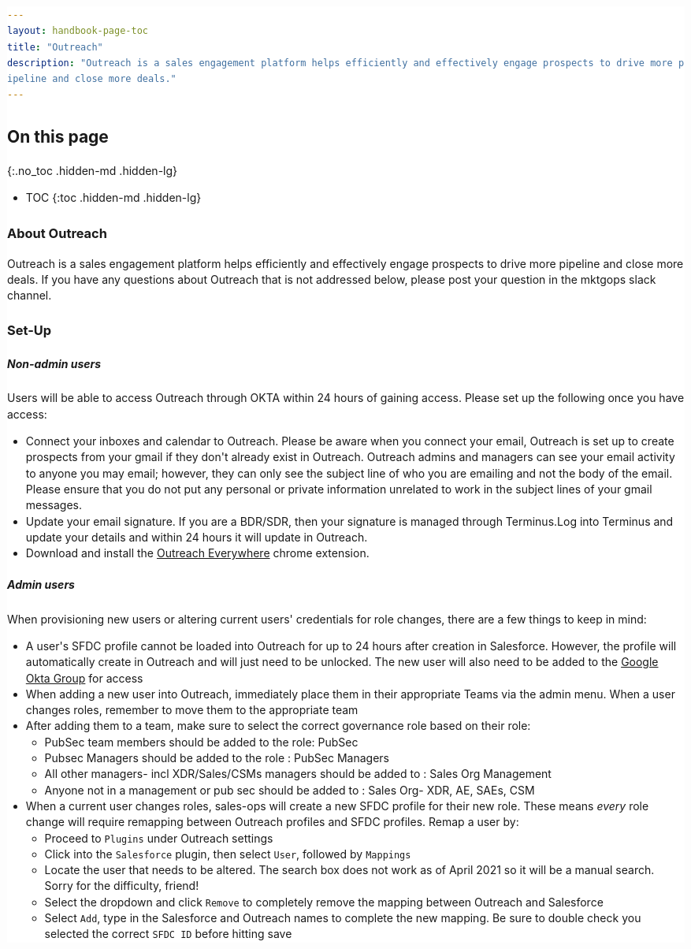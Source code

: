```yaml
---
layout: handbook-page-toc
title: "Outreach"
description: "Outreach is a sales engagement platform helps efficiently and effectively engage prospects to drive more pipeline and close more deals."
---
```


## On this page
{:.no_toc .hidden-md .hidden-lg}

- TOC
{:toc .hidden-md .hidden-lg}

### About Outreach

Outreach is a sales engagement platform helps efficiently and effectively engage prospects to drive more pipeline and close more deals. If you have any questions about Outreach that is not addressed below, please post your question in the mktgops slack channel. 

### Set-Up  

##### Non-admin users
Users will be able to access Outreach through OKTA within 24 hours of gaining access. Please set up the following once you have access:

- Connect your inboxes and calendar to Outreach. Please be aware when you connect your email, Outreach is set up to create prospects from your gmail if they don't already exist in Outreach. Outreach admins and managers can see your email activity to anyone you may email; however, they can only see the subject line of who you are emailing and not the body of the email. Please ensure that you do not put any personal or private information unrelated to work in the subject lines of your gmail messages.   
- Update your email signature. If you are a BDR/SDR, then your signature is managed through Terminus.Log into Terminus and update your details and within 24 hours it will update in Outreach.
- Download and install the [Outreach Everywhere](https://support.outreach.io/hc/en-us/articles/115004084328-Installing-the-Outreach-Everywhere-Chrome-Extension) chrome extension.

##### Admin users
When provisioning new users or altering current users' credentials for role changes, there are a few things to keep in mind:
- A user's SFDC profile  cannot be loaded into Outreach for up to 24 hours after creation in Salesforce. However, the profile will automatically create in Outreach and will just need to be unlocked. The new user will also need to be added to the [Google Okta Group](https://groups.google.com/a/gitlab.com/g/okta-outreach-users) for access
- When adding a new user into Outreach, immediately place them in their appropriate Teams via the admin menu. When a user changes roles, remember to move them to the appropriate  team
- After adding them to a team, make sure to select the correct governance role based on their role:
  - PubSec team members should be added to the role: PubSec
  - Pubsec Managers should be added to the role : PubSec Managers
  - All other managers- incl XDR/Sales/CSMs managers should be added to : Sales Org Management
  - Anyone not in a management or pub sec should be added to : Sales Org- XDR, AE, SAEs, CSM
- When a current user changes roles, sales-ops will create a new SFDC profile for their new role. These means _every_ role change will require remapping between Outreach profiles and SFDC profiles. Remap a user by:
    - Proceed to `Plugins` under Outreach settings
    - Click into the `Salesforce` plugin, then select `User`, followed by `Mappings`
    - Locate the user that needs to be altered. The search box does not work as of April 2021 so it will be a manual search. Sorry for the difficulty, friend!
    - Select the dropdown and click `Remove` to completely remove the mapping between Outreach and Salesforce
    - Select `Add`, type in the Salesforce and Outreach names to complete the new mapping. Be sure to double check you selected the correct `SFDC ID` before hitting save
